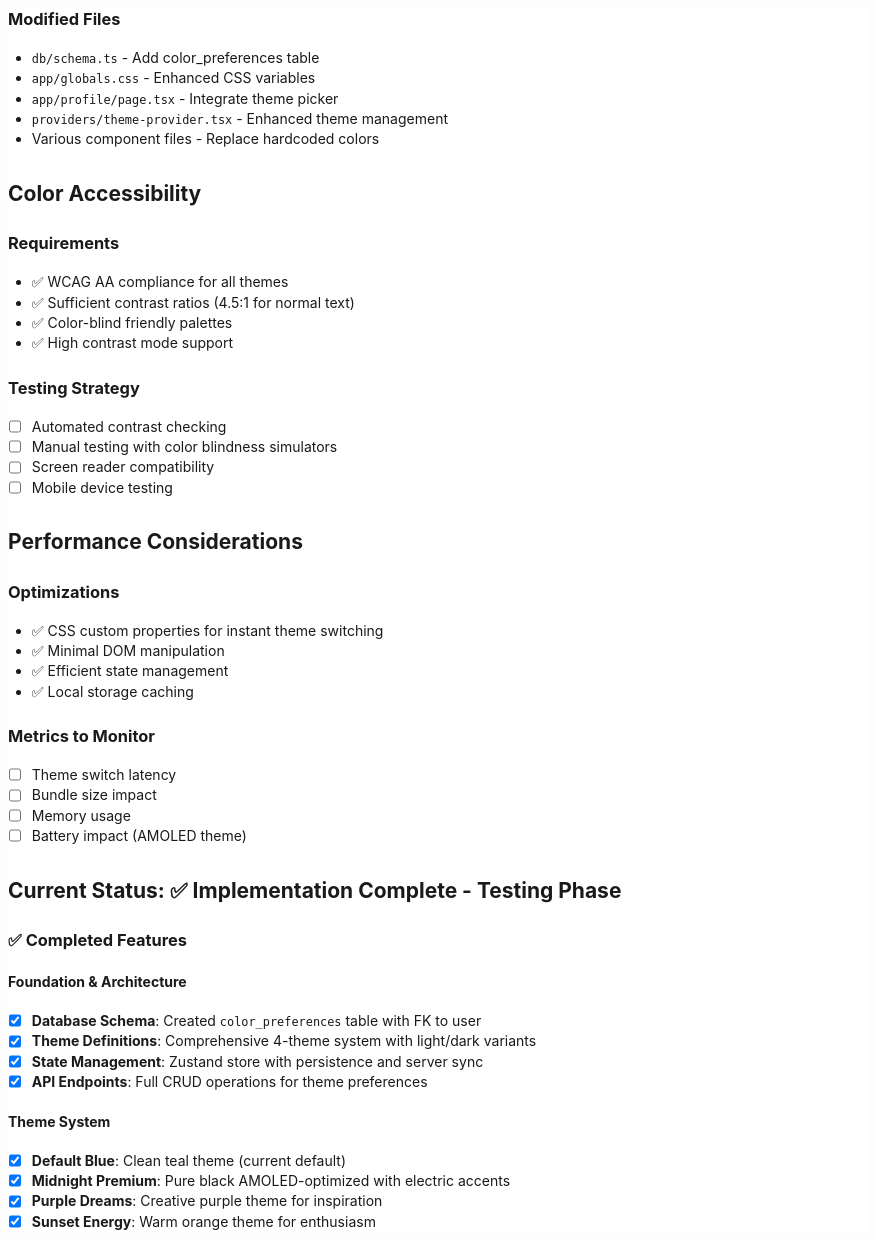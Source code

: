 ### Modified Files
- `db/schema.ts` - Add color_preferences table
- `app/globals.css` - Enhanced CSS variables
- `app/profile/page.tsx` - Integrate theme picker
- `providers/theme-provider.tsx` - Enhanced theme management
- Various component files - Replace hardcoded colors

## Color Accessibility

### Requirements
- ✅ WCAG AA compliance for all themes
- ✅ Sufficient contrast ratios (4.5:1 for normal text)
- ✅ Color-blind friendly palettes
- ✅ High contrast mode support

### Testing Strategy
- [ ] Automated contrast checking
- [ ] Manual testing with color blindness simulators
- [ ] Screen reader compatibility
- [ ] Mobile device testing

## Performance Considerations

### Optimizations
- ✅ CSS custom properties for instant theme switching
- ✅ Minimal DOM manipulation
- ✅ Efficient state management
- ✅ Local storage caching

### Metrics to Monitor
- [ ] Theme switch latency
- [ ] Bundle size impact
- [ ] Memory usage
- [ ] Battery impact (AMOLED theme)

## Current Status: ✅ Implementation Complete - Testing Phase

### ✅ Completed Features

#### Foundation & Architecture
- [x] **Database Schema**: Created `color_preferences` table with FK to user
- [x] **Theme Definitions**: Comprehensive 4-theme system with light/dark variants
- [x] **State Management**: Zustand store with persistence and server sync
- [x] **API Endpoints**: Full CRUD operations for theme preferences

#### Theme System
- [x] **Default Blue**: Clean teal theme (current default)
- [x] **Midnight Premium**: Pure black AMOLED-optimized with electric accents
- [x] **Purple Dreams**: Creative purple theme for inspiration
- [x] **Sunset Energy**: Warm orange theme for enthusiasm
